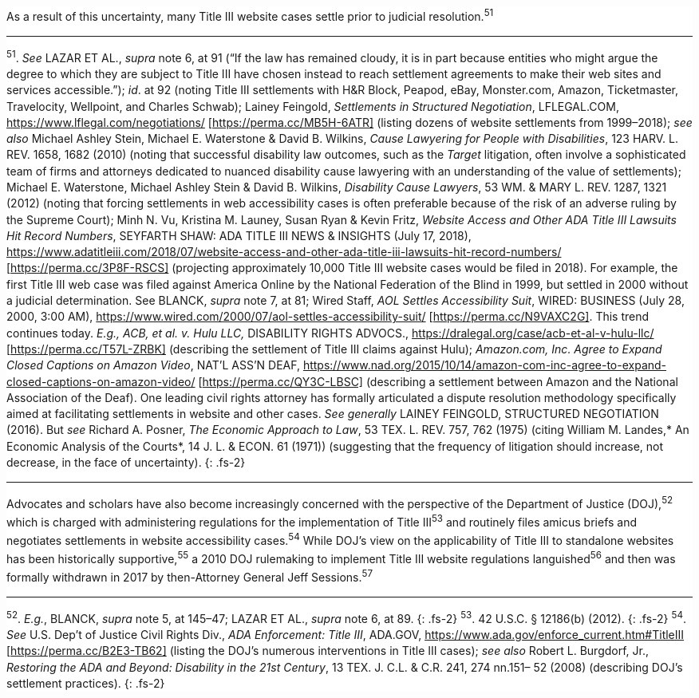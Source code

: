 As a result of this uncertainty, many Title III website cases settle prior to judicial resolution.<sup>51</sup>

***
<sup>51</sup>. *See* LAZAR ET AL., *supra* note 6, at 91 (“If the law has remained cloudy, it is in part because entities who might argue the degree to which they are subject to Title III have chosen instead to reach settlement agreements to make their web sites and services accessible.”); *id*. at 92 (noting Title III settlements with H&R Block, Peapod, eBay, Monster.com, Amazon, Ticketmaster, Travelocity, Wellpoint, and Charles Schwab); Lainey Feingold, *Settlements in Structured Negotiation*, LFLEGAL.COM, https://www.lflegal.com/negotiations/ [https://perma.cc/MB5H-6ATR] (listing dozens of website settlements from 1999–2018); *see also* Michael Ashley Stein, Michael E. Waterstone & David B. Wilkins, *Cause Lawyering for People with Disabilities*, 123 HARV. L. REV. 1658, 1682 (2010) (noting that successful disability law outcomes, such as the *Target* litigation, often involve a sophisticated team of firms and attorneys dedicated to nuanced disability cause lawyering with an understanding of the value of settlements); Michael E. Waterstone, Michael Ashley Stein & David B. Wilkins, *Disability Cause Lawyers*, 53 WM. & MARY L. REV. 1287, 1321 (2012) (noting that forcing settlements in web accessibility cases is often preferable because of the risk of an adverse ruling by the Supreme Court); Minh N. Vu, Kristina M. Launey, Susan Ryan & Kevin Fritz, *Website Access and Other ADA Title III Lawsuits Hit Record Numbers*, SEYFARTH SHAW: ADA TITLE III NEWS & INSIGHTS (July 17, 2018), https://www.adatitleiii.com/2018/07/website-access-and-other-ada-title-iii-lawsuits-hit-record-numbers/ [https://perma.cc/3P8F-RSCS] (projecting approximately 10,000 Title III website cases would be filed in 2018). For example, the first Title III web case was filed against America Online by the National Federation of the Blind in 1999, but settled in 2000 without a judicial determination. See BLANCK, *supra* note 7, at 81; Wired Staff, *AOL Settles Accessibility Suit*, WIRED: BUSINESS (July 28, 2000, 3:00 AM), https://www.wired.com/2000/07/aol-settles-accessibility-suit/ [https://perma.cc/N9VAXC2G]. This trend continues today. *E.g., ACB, et al. v. Hulu LLC,* DISABILITY RIGHTS ADVOCS., https://dralegal.org/case/acb-et-al-v-hulu-llc/ [https://perma.cc/T57L-ZRBK] (describing the settlement of Title III claims against Hulu); *Amazon.com, Inc. Agree to Expand Closed Captions on Amazon Video*, NAT’L ASS’N DEAF, https://www.nad.org/2015/10/14/amazon-com-inc-agree-to-expand-closed-captions-on-amazon-video/ [https://perma.cc/QY3C-LBSC] (describing a settlement between Amazon and the National Association of the Deaf). One leading civil rights attorney has formally articulated a dispute resolution methodology specifically aimed at facilitating settlements in website and other cases. *See generally* LAINEY FEINGOLD, STRUCTURED NEGOTIATION (2016). But *see* Richard A. Posner, *The Economic Approach to Law*, 53 TEX. L. REV. 757, 762 (1975) (citing William M. Landes,* An Economic Analysis of the Courts*, 14 J. L. & ECON. 61 (1971)) (suggesting that the frequency of litigation should increase, not decrease, in the face of uncertainty).
{: .fs-2}
***

Advocates and scholars have also become increasingly concerned with the perspective of the Department of Justice (DOJ),<sup>52</sup> which is charged with administering regulations for the implementation of Title III<sup>53</sup> and routinely files amicus briefs and negotiates settlements in website accessibility cases.<sup>54</sup> While DOJ’s view on the applicability of Title III to standalone websites has been historically supportive,<sup>55</sup> a 2010 DOJ rulemaking to implement Title III website regulations languished<sup>56</sup> and then was formally withdrawn in 2017 by then-Attorney General Jeff Sessions.<sup>57</sup>

***
<sup>52</sup>. *E.g.*, BLANCK, *supra* note 5, at 145–47; LAZAR ET AL., *supra* note 6, at 89.
{: .fs-2}
<sup>53</sup>. 42 U.S.C. § 12186(b) (2012).
{: .fs-2}
<sup>54</sup>. *See* U.S. Dep’t of Justice Civil Rights Div., *ADA Enforcement: Title III*, ADA.GOV, https://www.ada.gov/enforce_current.htm#TitleIII [https://perma.cc/B2E3-TB62] (listing the DOJ’s numerous interventions in Title III cases); *see also* Robert L. Burgdorf, Jr., *Restoring the ADA and Beyond: Disability in the 21st Century*, 13 TEX. J. C.L. & C.R. 241, 274 nn.151– 52 (2008) (describing DOJ’s settlement practices).
{: .fs-2}